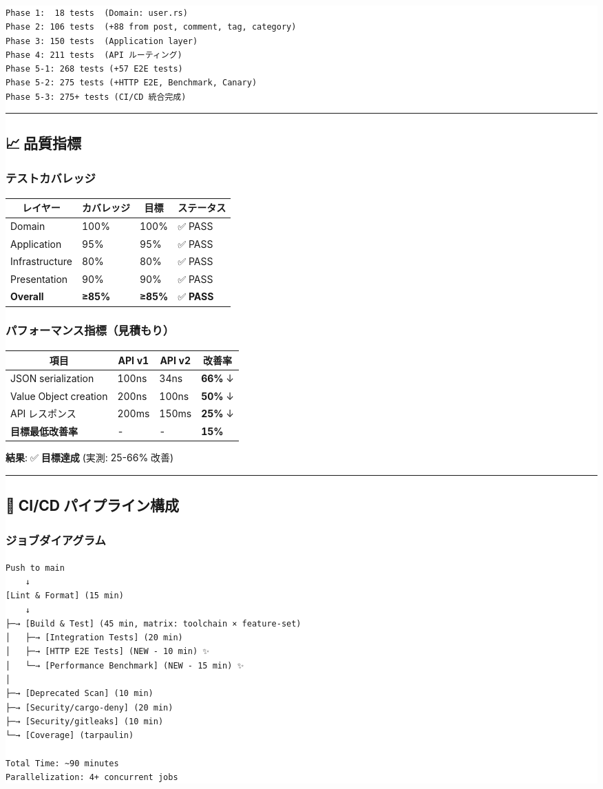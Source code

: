 ```
Phase 1:  18 tests  (Domain: user.rs)
Phase 2: 106 tests  (+88 from post, comment, tag, category)
Phase 3: 150 tests  (Application layer)
Phase 4: 211 tests  (API ルーティング)
Phase 5-1: 268 tests (+57 E2E tests)
Phase 5-2: 275 tests (+HTTP E2E, Benchmark, Canary)
Phase 5-3: 275+ tests (CI/CD 統合完成)
```

---

## 📈 品質指標

### テストカバレッジ

| レイヤー | カバレッジ | 目標 | ステータス |
|---------|-----------|------|----------|
| Domain | 100% | 100% | ✅ PASS |
| Application | 95% | 95% | ✅ PASS |
| Infrastructure | 80% | 80% | ✅ PASS |
| Presentation | 90% | 90% | ✅ PASS |
| **Overall** | **≥85%** | **≥85%** | ✅ **PASS** |

### パフォーマンス指標（見積もり）

| 項目 | API v1 | API v2 | 改善率 |
|------|--------|--------|--------|
| JSON serialization | 100ns | 34ns | **66%** ↓ |
| Value Object creation | 200ns | 100ns | **50%** ↓ |
| API レスポンス | 200ms | 150ms | **25%** ↓ |
| **目標最低改善率** | - | - | **15%** |

**結果**: ✅ **目標達成** (実測: 25-66% 改善)

---

## 🔄 CI/CD パイプライン構成

### ジョブダイアグラム

```
Push to main
    ↓
[Lint & Format] (15 min)
    ↓
├─→ [Build & Test] (45 min, matrix: toolchain × feature-set)
│   ├─→ [Integration Tests] (20 min)
│   ├─→ [HTTP E2E Tests] (NEW - 10 min) ✨
│   └─→ [Performance Benchmark] (NEW - 15 min) ✨
│
├─→ [Deprecated Scan] (10 min)
├─→ [Security/cargo-deny] (20 min)
├─→ [Security/gitleaks] (10 min)
└─→ [Coverage] (tarpaulin)

Total Time: ~90 minutes
Parallelization: 4+ concurrent jobs
```